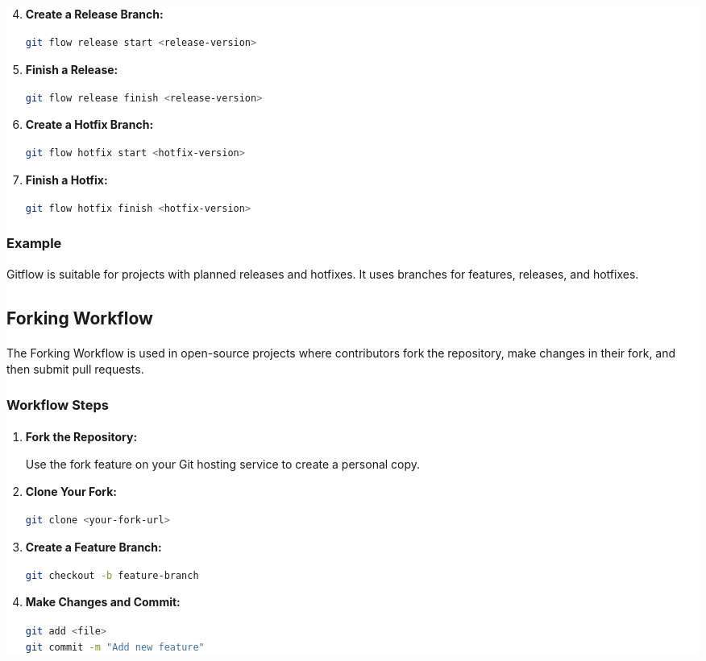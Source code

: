 4. **Create a Release Branch:**

    ```bash
    git flow release start <release-version>
    ```

5. **Finish a Release:**

    ```bash
    git flow release finish <release-version>
    ```

6. **Create a Hotfix Branch:**

    ```bash
    git flow hotfix start <hotfix-version>
    ```

7. **Finish a Hotfix:**

    ```bash
    git flow hotfix finish <hotfix-version>
    ```

### Example

Gitflow is suitable for projects with planned releases and hotfixes. It uses branches for features, releases, and hotfixes.

## Forking Workflow

The Forking Workflow is used in open-source projects where contributors fork the repository, make changes in their fork, and then submit pull requests.

### Workflow Steps

1. **Fork the Repository:**

    Use the fork feature on your Git hosting service to create a personal copy.

2. **Clone Your Fork:**

    ```bash
    git clone <your-fork-url>
    ```

3. **Create a Feature Branch:**

    ```bash
    git checkout -b feature-branch
    ```

4. **Make Changes and Commit:**

    ```bash
    git add <file>
    git commit -m "Add new feature"
    ```
